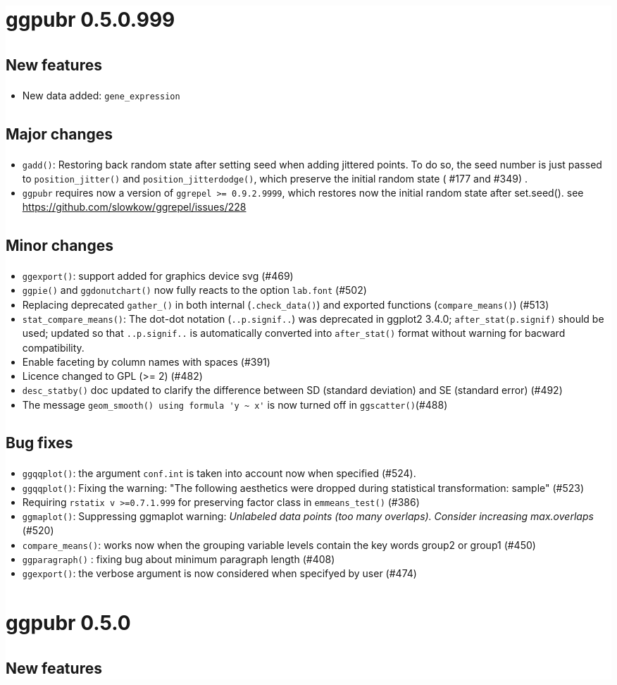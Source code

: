 # ggpubr 0.5.0.999

## New features

- New data added: `gene_expression`
  
## Major changes

- `gadd()`: Restoring back random state after setting seed when adding jittered points. To do so, the seed number is just passed to `position_jitter()` and `position_jitterdodge()`, which preserve the initial random state ( #177 and #349) .
- `ggpubr` requires now a version of `ggrepel >= 0.9.2.9999`, which restores now the initial random state after set.seed(). see https://github.com/slowkow/ggrepel/issues/228
  
  
## Minor changes

- `ggexport()`: support added for graphics device svg (#469)
- `ggpie()` and `ggdonutchart()` now fully reacts to the option `lab.font` (#502)
- Replacing deprecated `gather_()` in both internal (`.check_data()`) and exported functions (`compare_means()`) (#513)
- `stat_compare_means()`: The dot-dot notation (`..p.signif..`) was deprecated in ggplot2 3.4.0; `after_stat(p.signif)` should be used; updated so that `..p.signif..` is automatically converted into `after_stat()` format without warning for bacward compatibility.
- Enable faceting by column names with spaces (#391)
- Licence changed to GPL (>= 2) (#482)
- `desc_statby()` doc updated to clarify the difference between SD (standard deviation) and SE (standard error) (#492)
- The message `geom_smooth() using formula 'y ~ x'` is now turned off in `ggscatter()`(#488)


## Bug fixes
  
- `ggqqplot()`: the argument `conf.int` is taken into account now when specified (#524). 
- `ggqqplot()`: Fixing the warning: "The following aesthetics were dropped during statistical transformation: sample" (#523)
- Requiring `rstatix v >=0.7.1.999` for preserving factor class in `emmeans_test()` (#386)
- `ggmaplot()`: Suppressing ggmaplot warning: *Unlabeled data points (too many overlaps). Consider increasing max.overlaps* (#520)
- `compare_means()`: works now when the grouping variable levels contain the key words group2 or group1 (#450)
- `ggparagraph()` : fixing bug about minimum paragraph length (#408)
- `ggexport()`: the verbose argument is now considered when specifyed by user (#474)

# ggpubr 0.5.0


## New features
